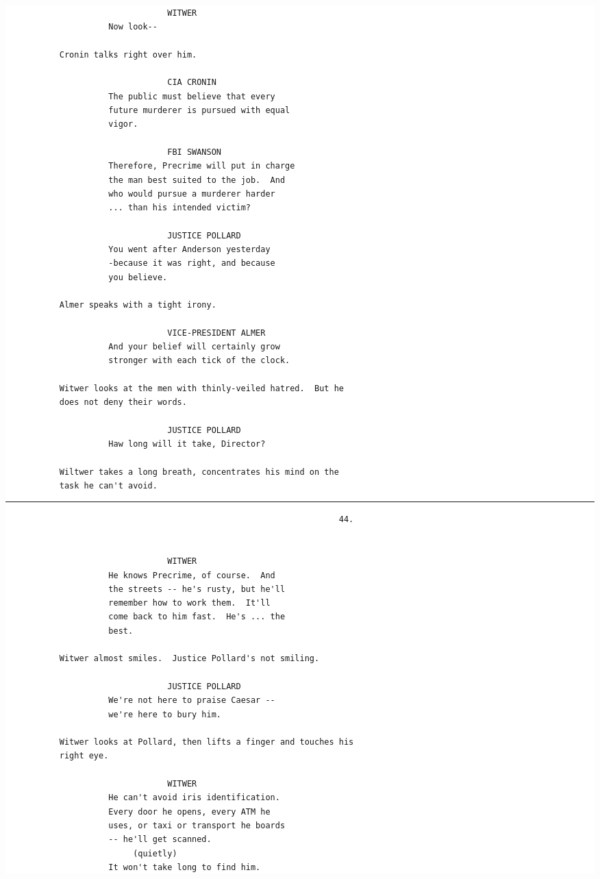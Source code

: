                                      WITWER
                         Now look--

               Cronin talks right over him.

                                     CIA CRONIN
                         The public must believe that every
                         future murderer is pursued with equal
                         vigor.

                                     FBI SWANSON
                         Therefore, Precrime will put in charge
                         the man best suited to the job.  And
                         who would pursue a murderer harder
                         ... than his intended victim?

                                     JUSTICE POLLARD
                         You went after Anderson yesterday
                         -because it was right, and because
                         you believe.

               Almer speaks with a tight irony.

                                     VICE-PRESIDENT ALMER
                         And your belief will certainly grow
                         stronger with each tick of the clock.

               Witwer looks at the men with thinly-veiled hatred.  But he
               does not deny their words.

                                     JUSTICE POLLARD
                         Haw long will it take, Director?

               Wiltwer takes a long breath, concentrates his mind on the
               task he can't avoid.

-----------------------------------------------------------------------------------------------------
                                                                        44.


                                     WITWER
                         He knows Precrime, of course.  And
                         the streets -- he's rusty, but he'll
                         remember how to work them.  It'll
                         come back to him fast.  He's ... the
                         best.

               Witwer almost smiles.  Justice Pollard's not smiling.

                                     JUSTICE POLLARD
                         We're not here to praise Caesar --
                         we're here to bury him.

               Witwer looks at Pollard, then lifts a finger and touches his
               right eye.

                                     WITWER
                         He can't avoid iris identification.
                         Every door he opens, every ATM he
                         uses, or taxi or transport he boards
                         -- he'll get scanned.
                              (quietly)
                         It won't take long to find him.  
